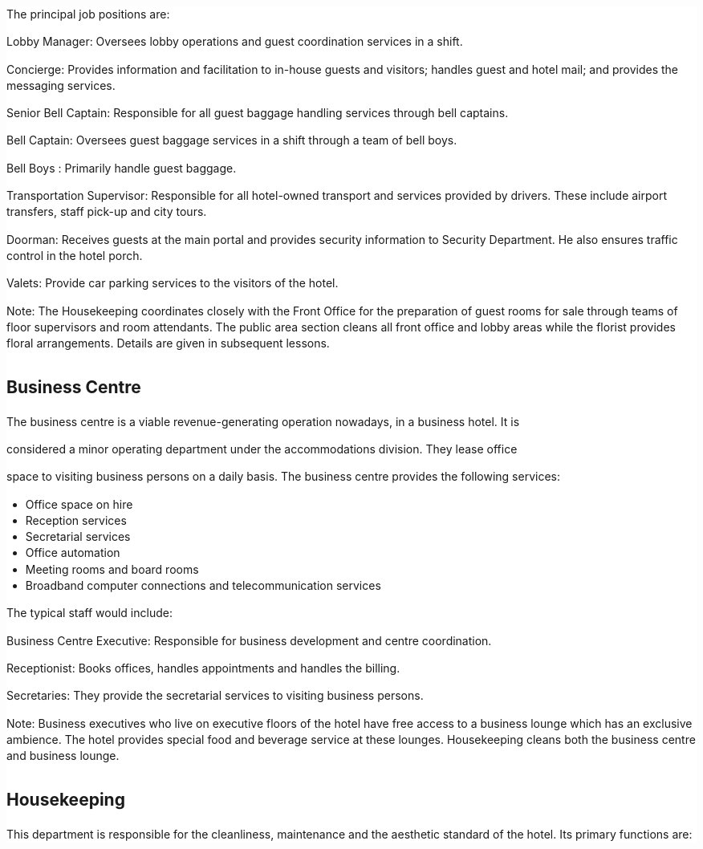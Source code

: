 The principal job positions are:

Lobby Manager: Oversees lobby operations and guest coordination services in a shift.

Concierge: Provides information and facilitation to in-house guests and visitors; handles guest and hotel mail; and provides the messaging services.

Senior Bell Captain: Responsible for all guest baggage handling services through bell captains.

Bell Captain: Oversees guest baggage services in a shift through a team of bell boys.

Bell Boys : Primarily handle guest baggage.

Transportation Supervisor: Responsible for all hotel-owned transport and services provided by drivers. These include airport transfers, staff pick-up and city tours.

Doorman: Receives  guests  at  the  main  portal  and  provides  security  information  to  Security Department. He also ensures traffic control in the hotel porch.

Valets: Provide car parking services to the visitors of the hotel.

Note: The Housekeeping coordinates closely with the Front Office for the preparation of guest rooms for sale through teams of floor supervisors and room attendants. The public area section cleans all front office and lobby areas while the florist provides floral arrangements. Details are given in subsequent lessons.

## Business Centre

The business centre is a viable revenue-generating operation nowadays, in a business hotel. It is

considered a minor operating department under the accommodations division. They lease office

space to visiting business persons on a daily basis. The business centre provides the following services:

- Office space on hire
- Reception services
- Secretarial services
- Office automation
- Meeting rooms and board rooms
- Broadband computer connections and telecommunication  services



The typical staff would include:

Business Centre Executive: Responsible for business development and centre coordination.

Receptionist: Books offices, handles appointments and handles the billing.

Secretaries: They provide the secretarial services to visiting business persons.

Note: Business executives who live on executive floors of the hotel have free access to a business lounge which has an exclusive ambience. The hotel provides special food and beverage service at these lounges. Housekeeping cleans both the business centre and business lounge.

## Housekeeping

This department is responsible for the cleanliness, maintenance and the aesthetic standard of the hotel. Its primary functions are:
